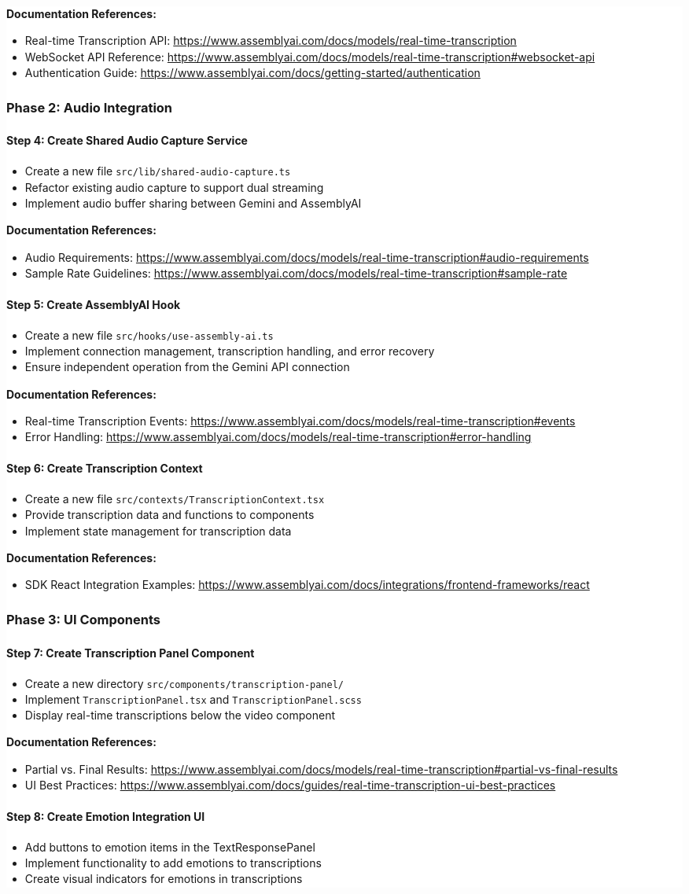 **Documentation References:**
- Real-time Transcription API: https://www.assemblyai.com/docs/models/real-time-transcription
- WebSocket API Reference: https://www.assemblyai.com/docs/models/real-time-transcription#websocket-api
- Authentication Guide: https://www.assemblyai.com/docs/getting-started/authentication

### Phase 2: Audio Integration

#### Step 4: Create Shared Audio Capture Service
- Create a new file `src/lib/shared-audio-capture.ts`
- Refactor existing audio capture to support dual streaming
- Implement audio buffer sharing between Gemini and AssemblyAI

**Documentation References:**
- Audio Requirements: https://www.assemblyai.com/docs/models/real-time-transcription#audio-requirements
- Sample Rate Guidelines: https://www.assemblyai.com/docs/models/real-time-transcription#sample-rate

#### Step 5: Create AssemblyAI Hook
- Create a new file `src/hooks/use-assembly-ai.ts`
- Implement connection management, transcription handling, and error recovery
- Ensure independent operation from the Gemini API connection

**Documentation References:**
- Real-time Transcription Events: https://www.assemblyai.com/docs/models/real-time-transcription#events
- Error Handling: https://www.assemblyai.com/docs/models/real-time-transcription#error-handling

#### Step 6: Create Transcription Context
- Create a new file `src/contexts/TranscriptionContext.tsx`
- Provide transcription data and functions to components
- Implement state management for transcription data

**Documentation References:**
- SDK React Integration Examples: https://www.assemblyai.com/docs/integrations/frontend-frameworks/react

### Phase 3: UI Components

#### Step 7: Create Transcription Panel Component
- Create a new directory `src/components/transcription-panel/`
- Implement `TranscriptionPanel.tsx` and `TranscriptionPanel.scss`
- Display real-time transcriptions below the video component

**Documentation References:**
- Partial vs. Final Results: https://www.assemblyai.com/docs/models/real-time-transcription#partial-vs-final-results
- UI Best Practices: https://www.assemblyai.com/docs/guides/real-time-transcription-ui-best-practices

#### Step 8: Create Emotion Integration UI
- Add buttons to emotion items in the TextResponsePanel
- Implement functionality to add emotions to transcriptions
- Create visual indicators for emotions in transcriptions
